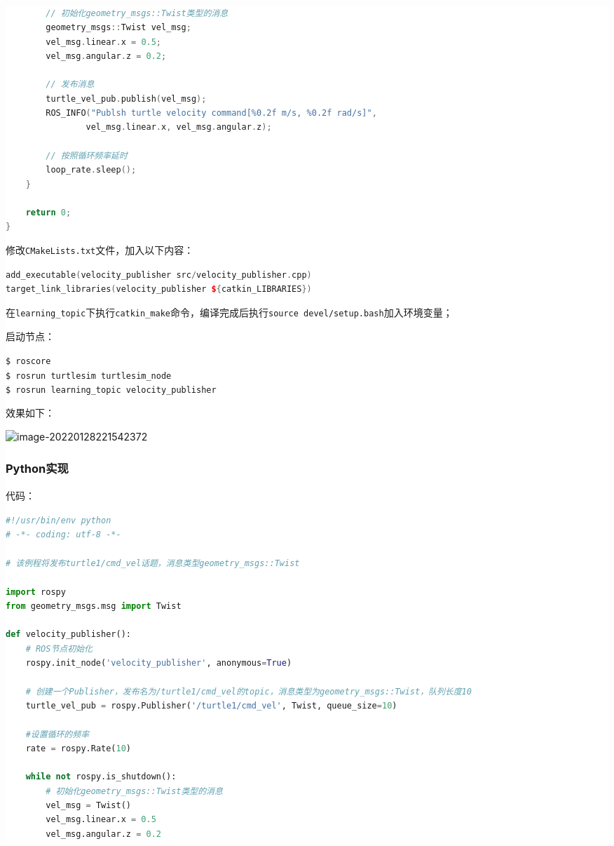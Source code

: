 ```c++
	    // 初始化geometry_msgs::Twist类型的消息
		geometry_msgs::Twist vel_msg;
		vel_msg.linear.x = 0.5;
		vel_msg.angular.z = 0.2;

	    // 发布消息
		turtle_vel_pub.publish(vel_msg);
		ROS_INFO("Publsh turtle velocity command[%0.2f m/s, %0.2f rad/s]",
				vel_msg.linear.x, vel_msg.angular.z);

	    // 按照循环频率延时
	    loop_rate.sleep();
	}

	return 0;
}
```

修改`CMakeLists.txt`文件，加入以下内容：

```c++
add_executable(velocity_publisher src/velocity_publisher.cpp)
target_link_libraries(velocity_publisher ${catkin_LIBRARIES})
```

在`learning_topic`下执行`catkin_make`命令，编译完成后执行`source devel/setup.bash`加入环境变量；

启动节点：

```shell
$ roscore
$ rosrun turtlesim turtlesim_node
$ rosrun learning_topic velocity_publisher
```

效果如下：

![image-20220128221542372](https://raw.githubusercontent.com/Jxpro/PicBed/master/md/2022/01/2022-01-28-221543.png)

### Python实现

代码：

```python
#!/usr/bin/env python
# -*- coding: utf-8 -*-

# 该例程将发布turtle1/cmd_vel话题，消息类型geometry_msgs::Twist

import rospy
from geometry_msgs.msg import Twist

def velocity_publisher():
	# ROS节点初始化
    rospy.init_node('velocity_publisher', anonymous=True)

	# 创建一个Publisher，发布名为/turtle1/cmd_vel的topic，消息类型为geometry_msgs::Twist，队列长度10
    turtle_vel_pub = rospy.Publisher('/turtle1/cmd_vel', Twist, queue_size=10)

	#设置循环的频率
    rate = rospy.Rate(10)

    while not rospy.is_shutdown():
		# 初始化geometry_msgs::Twist类型的消息
        vel_msg = Twist()
        vel_msg.linear.x = 0.5
        vel_msg.angular.z = 0.2
```